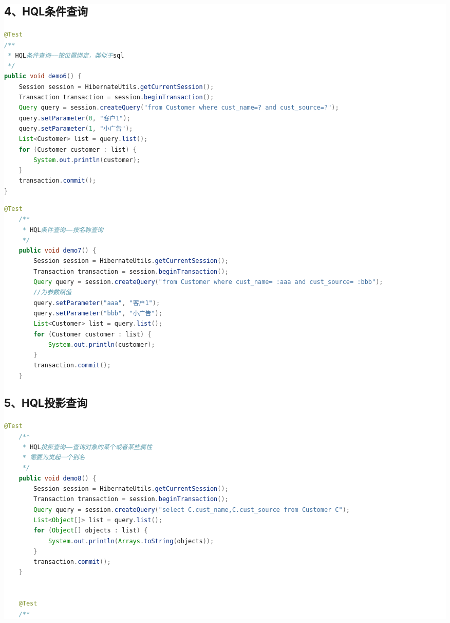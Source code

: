 ## 4、HQL条件查询

```java
@Test
/**
 * HQL条件查询——按位置绑定，类似于sql
 */
public void demo6() {
	Session session = HibernateUtils.getCurrentSession();
	Transaction transaction = session.beginTransaction();
	Query query = session.createQuery("from Customer where cust_name=? and cust_source=?");
	query.setParameter(0, "客户1");
	query.setParameter(1, "小广告");
	List<Customer> list = query.list();
	for (Customer customer : list) {
		System.out.println(customer);
	}
	transaction.commit();
}
```
```java
@Test
	/**
	 * HQL条件查询——按名称查询
	 */
	public void demo7() {
		Session session = HibernateUtils.getCurrentSession();
		Transaction transaction = session.beginTransaction();
		Query query = session.createQuery("from Customer where cust_name= :aaa and cust_source= :bbb");
		//为参数赋值
		query.setParameter("aaa", "客户1");
		query.setParameter("bbb", "小广告");
		List<Customer> list = query.list();
		for (Customer customer : list) {
			System.out.println(customer);
		}
		transaction.commit();
	}
```



## 5、HQL投影查询

```java
@Test
	/**
	 * HQL投影查询——查询对象的某个或者某些属性
	 * 需要为类起一个别名
	 */
	public void demo8() {
		Session session = HibernateUtils.getCurrentSession();
		Transaction transaction = session.beginTransaction();
		Query query = session.createQuery("select C.cust_name,C.cust_source from Customer C");
		List<Object[]> list = query.list();
		for (Object[] objects : list) {
			System.out.println(Arrays.toString(objects));
		}
		transaction.commit();
	}
	
	
	@Test
	/**
```